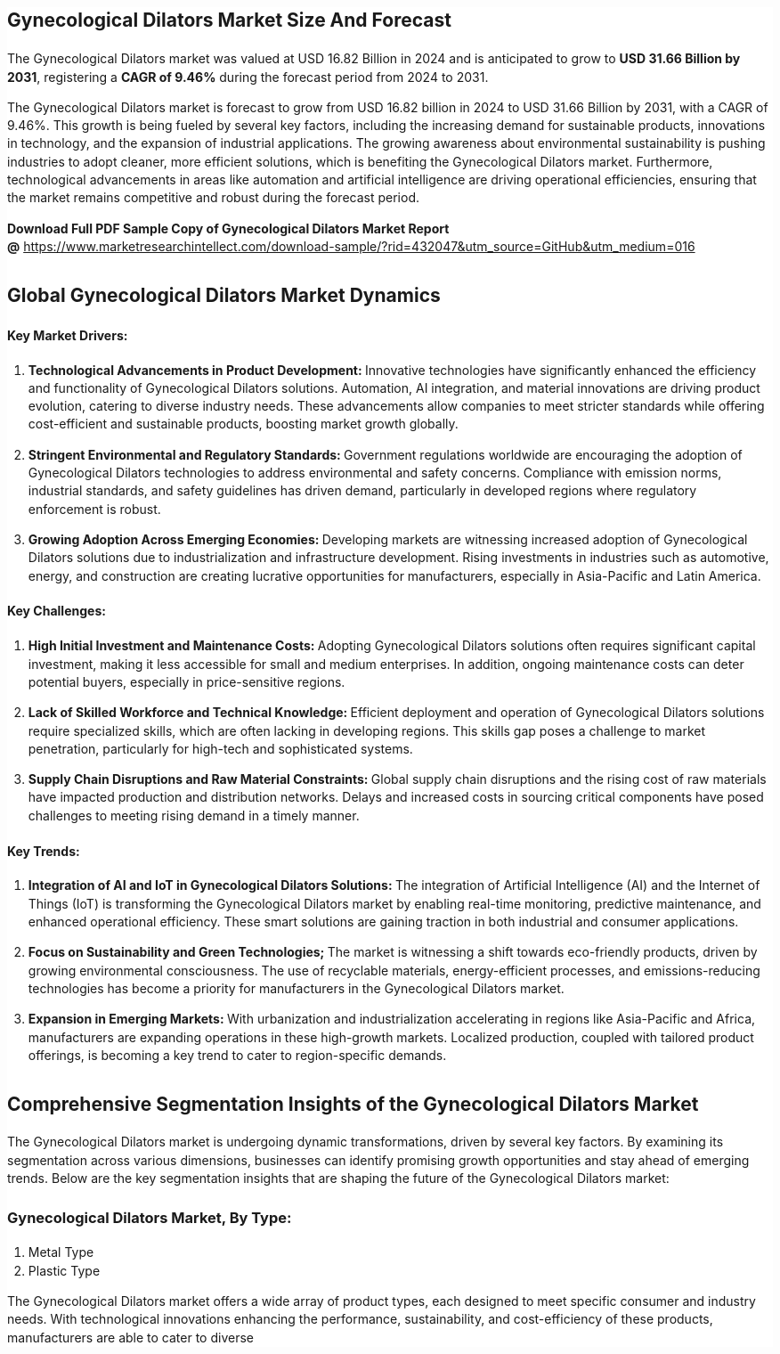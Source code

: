 <h2>Gynecological Dilators Market Size And Forecast</h2><p>The Gynecological Dilators market was valued at USD 16.82 Billion in 2024 and is anticipated to grow to <strong>USD 31.66 Billion by 2031</strong>, registering a <strong>CAGR of 9.46%</strong> during the forecast period from 2024 to 2031.</p><p>The Gynecological Dilators market is forecast to grow from USD 16.82 billion in 2024 to USD 31.66 Billion by 2031, with a CAGR of 9.46%. This growth is being fueled by several key factors, including the increasing demand for sustainable products, innovations in technology, and the expansion of industrial applications. The growing awareness about environmental sustainability is pushing industries to adopt cleaner, more efficient solutions, which is benefiting the Gynecological Dilators market. Furthermore, technological advancements in areas like automation and artificial intelligence are driving operational efficiencies, ensuring that the market remains competitive and robust during the forecast period.</p><p><strong>Download Full PDF Sample Copy of Gynecological Dilators Market Report @</strong>&nbsp;<a href="https://www.marketresearchintellect.com/download-sample/?rid=432047&amp;utm_source=GitHub&amp;utm_medium=016">https://www.marketresearchintellect.com/download-sample/?rid=432047&amp;utm_source=GitHub&amp;utm_medium=016</a></p><h2>Global Gynecological Dilators Market Dynamics</h2><h4><strong>Key Market Drivers:</strong></h4><ol><li><p><strong>Technological Advancements in Product Development:&nbsp;</strong>Innovative technologies have significantly enhanced the efficiency and functionality of Gynecological Dilators solutions. Automation, AI integration, and material innovations are driving product evolution, catering to diverse industry needs. These advancements allow companies to meet stricter standards while offering cost-efficient and sustainable products, boosting market growth globally.</p></li><li><p><strong>Stringent Environmental and Regulatory Standards:&nbsp;</strong>Government regulations worldwide are encouraging the adoption of Gynecological Dilators technologies to address environmental and safety concerns. Compliance with emission norms, industrial standards, and safety guidelines has driven demand, particularly in developed regions where regulatory enforcement is robust.</p></li><li><p><strong>Growing Adoption Across Emerging Economies:&nbsp;</strong>Developing markets are witnessing increased adoption of Gynecological Dilators solutions due to industrialization and infrastructure development. Rising investments in industries such as automotive, energy, and construction are creating lucrative opportunities for manufacturers, especially in Asia-Pacific and Latin America.</p></li></ol><h4><strong>Key Challenges:</strong></h4><ol><li><p><strong>High Initial Investment and Maintenance Costs:&nbsp;</strong>Adopting Gynecological Dilators solutions often requires significant capital investment, making it less accessible for small and medium enterprises. In addition, ongoing maintenance costs can deter potential buyers, especially in price-sensitive regions.</p></li><li><p><strong>Lack of Skilled Workforce and Technical Knowledge:&nbsp;</strong>Efficient deployment and operation of Gynecological Dilators solutions require specialized skills, which are often lacking in developing regions. This skills gap poses a challenge to market penetration, particularly for high-tech and sophisticated systems.</p></li><li><p><strong>Supply Chain Disruptions and Raw Material Constraints:&nbsp;</strong>Global supply chain disruptions and the rising cost of raw materials have impacted production and distribution networks. Delays and increased costs in sourcing critical components have posed challenges to meeting rising demand in a timely manner.</p></li></ol><h4><strong>Key Trends:</strong></h4><ol><li><p><strong>Integration of AI and IoT in Gynecological Dilators Solutions:&nbsp;</strong>The integration of Artificial Intelligence (AI) and the Internet of Things (IoT) is transforming the Gynecological Dilators market by enabling real-time monitoring, predictive maintenance, and enhanced operational efficiency. These smart solutions are gaining traction in both industrial and consumer applications.</p></li><li><p><strong>Focus on Sustainability and Green Technologies;&nbsp;</strong>The market is witnessing a shift towards eco-friendly products, driven by growing environmental consciousness. The use of recyclable materials, energy-efficient processes, and emissions-reducing technologies has become a priority for manufacturers in the Gynecological Dilators market.</p></li><li><p><strong>Expansion in Emerging Markets:&nbsp;</strong>With urbanization and industrialization accelerating in regions like Asia-Pacific and Africa, manufacturers are expanding operations in these high-growth markets. Localized production, coupled with tailored product offerings, is becoming a key trend to cater to region-specific demands.</p></li></ol><div class="article-main__content" data-test-id="publishing-text-block"><h2>Comprehensive Segmentation Insights of the Gynecological Dilators Market</h2><p>The Gynecological Dilators market is undergoing dynamic transformations, driven by several key factors. By examining its segmentation across various dimensions, businesses can identify promising growth opportunities and stay ahead of emerging trends. Below are the key segmentation insights that are shaping the future of the Gynecological Dilators market:</p><h3><strong>Gynecological Dilators Market, By Type:<br /></strong></h3><ol><li>Metal Type<li> Plastic Type</li></ol><p>The Gynecological Dilators market offers a wide array of product types, each designed to meet specific consumer and industry needs. With technological innovations enhancing the performance, sustainability, and cost-efficiency of these products, manufacturers are able to cater to diverse